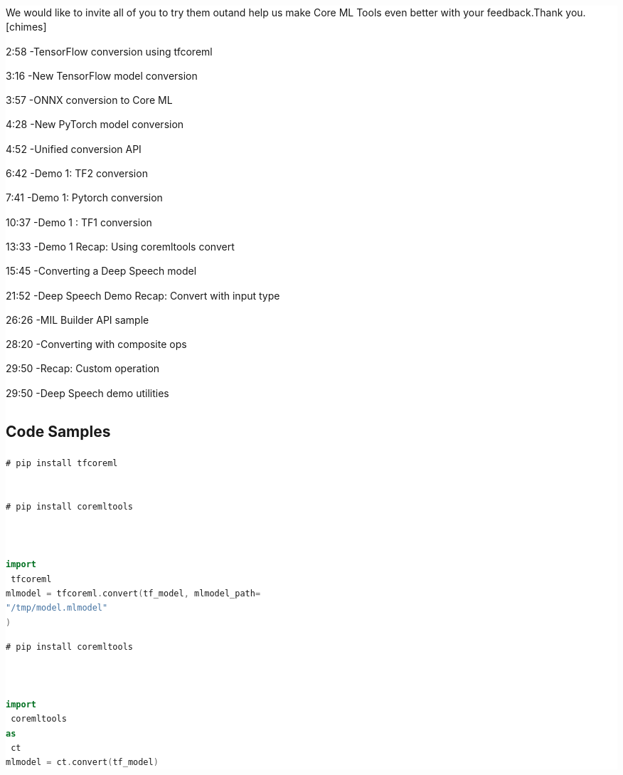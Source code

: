 We would like to invite all of you to try them outand help us make Core ML Tools even better with your feedback.Thank you.[chimes]

2:58 -TensorFlow conversion using tfcoreml

3:16 -New TensorFlow model conversion

3:57 -ONNX conversion to Core ML

4:28 -New PyTorch model conversion

4:52 -Unified conversion API

6:42 -Demo 1: TF2 conversion

7:41 -Demo 1: Pytorch conversion

10:37 -Demo 1 : TF1 conversion

13:33 -Demo 1 Recap: Using coremltools convert

15:45 -Converting a Deep Speech model

21:52 -Deep Speech Demo Recap: Convert with input type

26:26 -MIL Builder API sample

28:20 -Converting with composite ops

29:50 -Recap: Custom operation

29:50 -Deep Speech demo utilities

## Code Samples

```swift
# pip install tfcoreml


# pip install coremltools



import
 tfcoreml
mlmodel = tfcoreml.convert(tf_model, mlmodel_path=
"/tmp/model.mlmodel"
)
```

```swift
# pip install coremltools



import
 coremltools 
as
 ct
mlmodel = ct.convert(tf_model)
```
